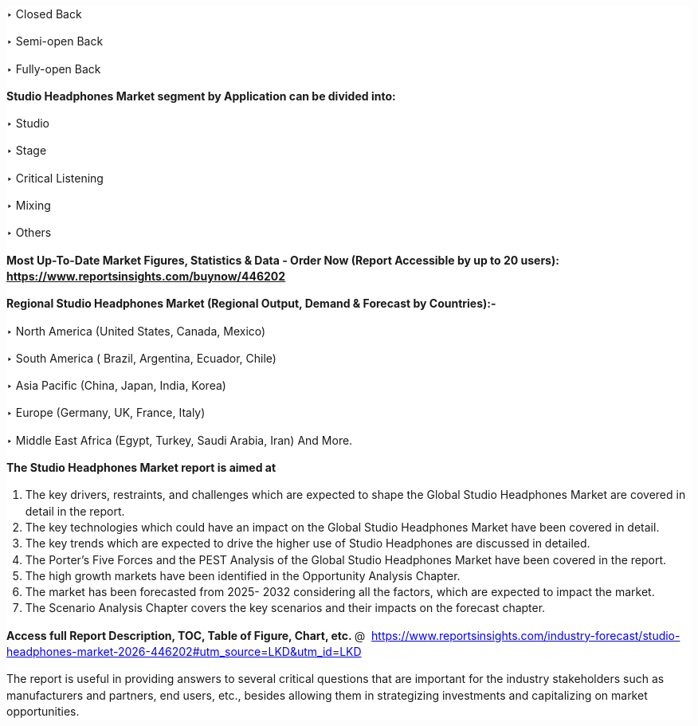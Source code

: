 ‣ Closed Back

‣ Semi-open Back

‣ Fully-open Back

<strong>Studio Headphones Market segment by Application can be divided into:</strong>

‣ Studio

‣ Stage

‣ Critical Listening

‣ Mixing

‣ Others

<strong>Most Up-To-Date Market Figures, Statistics & Data - Order Now (Report Accessible by up to 20 users): <a href=https://www.reportsinsights.com/buynow/446202>https://www.reportsinsights.com/buynow/446202</a></strong>

<strong>Regional Studio Headphones Market (Regional Output, Demand &amp; Forecast by Countries):-</strong>

‣ North America (United States, Canada, Mexico)

‣ South America ( Brazil, Argentina, Ecuador, Chile)

‣ Asia Pacific (China, Japan, India, Korea)

‣ Europe (Germany, UK, France, Italy)

‣ Middle East Africa (Egypt, Turkey, Saudi Arabia, Iran) And More.

<strong>The Studio Headphones Market report is aimed at</strong>
<ol>
  <li>The key drivers, restraints, and challenges which are expected to shape the Global Studio Headphones Market are covered in detail in the report.</li>
  <li>The key technologies which could have an impact on the Global Studio Headphones Market have been covered in detail.</li>
  <li>The key trends which are expected to drive the higher use of Studio Headphones are discussed in detailed.</li>
  <li>The Porter’s Five Forces and the PEST Analysis of the Global Studio Headphones Market have been covered in the report.</li>
  <li>The high growth markets have been identified in the Opportunity Analysis Chapter.</li>
  <li>The market has been forecasted from 2025- 2032 considering all the factors, which are expected to impact the market.</li>
  <li>The Scenario Analysis Chapter covers the key scenarios and their impacts on the forecast chapter.</li>
</ol>
<strong>Access full Report Description, TOC, Table of Figure, Chart, etc. </strong>@  <a href=https://www.reportsinsights.com/industry-forecast/studio-headphones-market-2026-446202#utm_source=LKD&utm_id=LKD style=color:#0000ff;>https://www.reportsinsights.com/industry-forecast/studio-headphones-market-2026-446202#utm_source=LKD&utm_id=LKD</a></font>

The report is useful in providing answers to several critical questions that are important for the industry stakeholders such as manufacturers and partners, end users, etc., besides allowing them in strategizing investments and capitalizing on market opportunities.
